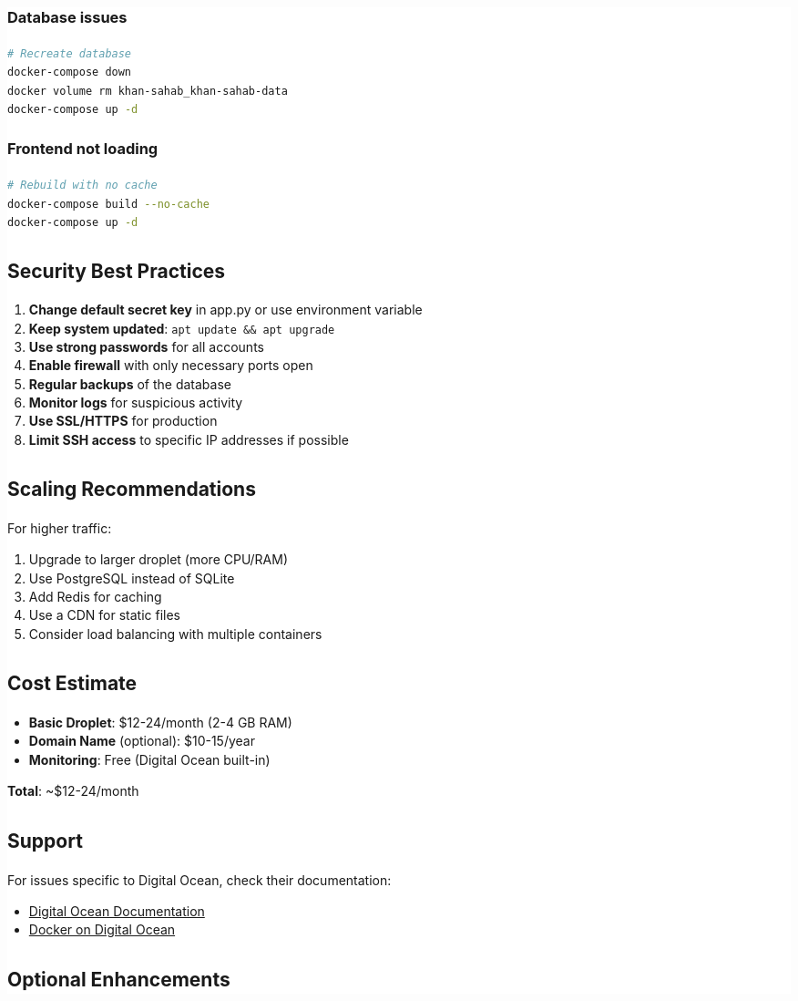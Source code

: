 ### Database issues
```bash
# Recreate database
docker-compose down
docker volume rm khan-sahab_khan-sahab-data
docker-compose up -d
```

### Frontend not loading
```bash
# Rebuild with no cache
docker-compose build --no-cache
docker-compose up -d
```

## Security Best Practices

1. **Change default secret key** in app.py or use environment variable
2. **Keep system updated**: `apt update && apt upgrade`
3. **Use strong passwords** for all accounts
4. **Enable firewall** with only necessary ports open
5. **Regular backups** of the database
6. **Monitor logs** for suspicious activity
7. **Use SSL/HTTPS** for production
8. **Limit SSH access** to specific IP addresses if possible

## Scaling Recommendations

For higher traffic:
1. Upgrade to larger droplet (more CPU/RAM)
2. Use PostgreSQL instead of SQLite
3. Add Redis for caching
4. Use a CDN for static files
5. Consider load balancing with multiple containers

## Cost Estimate

- **Basic Droplet**: $12-24/month (2-4 GB RAM)
- **Domain Name** (optional): $10-15/year
- **Monitoring**: Free (Digital Ocean built-in)

**Total**: ~$12-24/month

## Support

For issues specific to Digital Ocean, check their documentation:
- [Digital Ocean Documentation](https://docs.digitalocean.com/)
- [Docker on Digital Ocean](https://www.digitalocean.com/community/tags/docker)

## Optional Enhancements
